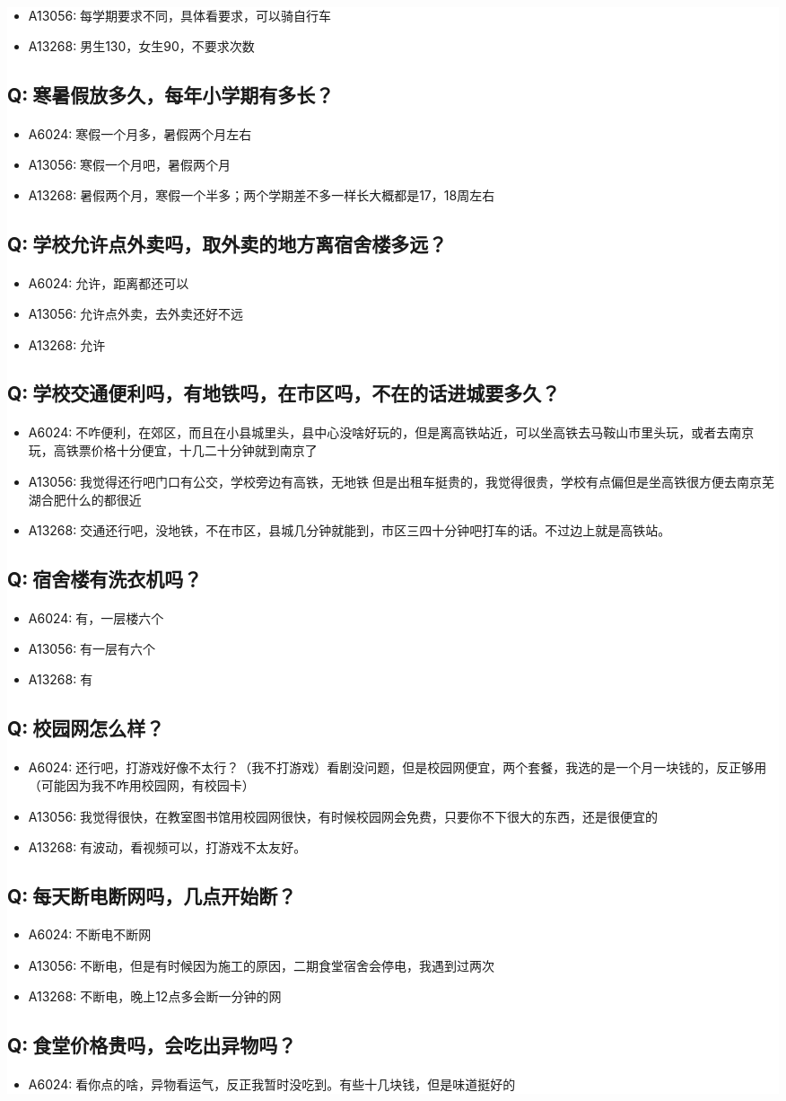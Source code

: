 - A13056: 每学期要求不同，具体看要求，可以骑自行车

- A13268: 男生130，女生90，不要求次数

## Q: 寒暑假放多久，每年小学期有多长？

- A6024: 寒假一个月多，暑假两个月左右

- A13056: 寒假一个月吧，暑假两个月

- A13268: 暑假两个月，寒假一个半多；两个学期差不多一样长大概都是17，18周左右

## Q: 学校允许点外卖吗，取外卖的地方离宿舍楼多远？

- A6024: 允许，距离都还可以

- A13056: 允许点外卖，去外卖还好不远

- A13268: 允许

## Q: 学校交通便利吗，有地铁吗，在市区吗，不在的话进城要多久？

- A6024: 不咋便利，在郊区，而且在小县城里头，县中心没啥好玩的，但是离高铁站近，可以坐高铁去马鞍山市里头玩，或者去南京玩，高铁票价格十分便宜，十几二十分钟就到南京了

- A13056: 我觉得还行吧门口有公交，学校旁边有高铁，无地铁
但是出租车挺贵的，我觉得很贵，学校有点偏但是坐高铁很方便去南京芜湖合肥什么的都很近

- A13268: 交通还行吧，没地铁，不在市区，县城几分钟就能到，市区三四十分钟吧打车的话。不过边上就是高铁站。

## Q: 宿舍楼有洗衣机吗？

- A6024: 有，一层楼六个

- A13056: 有一层有六个

- A13268: 有

## Q: 校园网怎么样？

- A6024: 还行吧，打游戏好像不太行？（我不打游戏）看剧没问题，但是校园网便宜，两个套餐，我选的是一个月一块钱的，反正够用（可能因为我不咋用校园网，有校园卡）

- A13056: 我觉得很快，在教室图书馆用校园网很快，有时候校园网会免费，只要你不下很大的东西，还是很便宜的

- A13268: 有波动，看视频可以，打游戏不太友好。

## Q: 每天断电断网吗，几点开始断？

- A6024: 不断电不断网

- A13056: 不断电，但是有时候因为施工的原因，二期食堂宿舍会停电，我遇到过两次

- A13268: 不断电，晚上12点多会断一分钟的网

## Q: 食堂价格贵吗，会吃出异物吗？

- A6024: 看你点的啥，异物看运气，反正我暂时没吃到。有些十几块钱，但是味道挺好的
